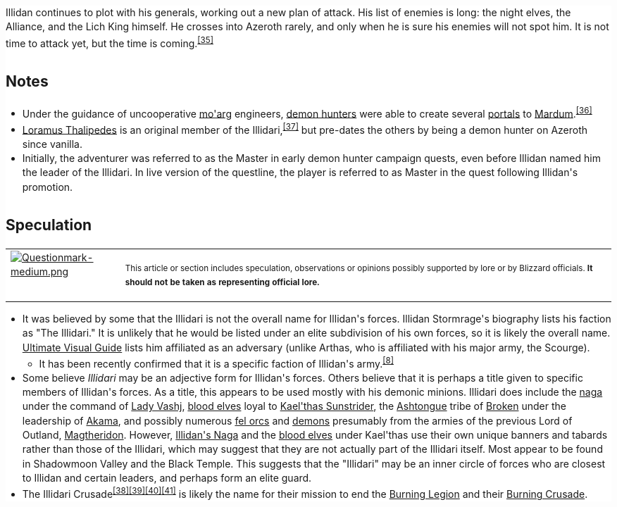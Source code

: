 Illidan continues to plot with his generals, working out a new plan of attack. His list of enemies is long: the night elves, the Alliance, and the Lich King himself. He crosses into Azeroth rarely, and only when he is sure his enemies will not spot him. It is not time to attack yet, but the time is coming.<sup id="cite_ref-35"><a href="https://wowpedia.fandom.com/wiki/Illidari#cite_note-35">[35]</a></sup>

## Notes

-   Under the guidance of uncooperative [mo'arg](https://wowpedia.fandom.com/wiki/Mo%27arg "Mo'arg") engineers, [demon hunters](https://wowpedia.fandom.com/wiki/Demon_hunter "Demon hunter") were able to create several [portals](https://wowpedia.fandom.com/wiki/Teleportation "Teleportation") to [Mardum](https://wowpedia.fandom.com/wiki/Mardum "Mardum").<sup id="cite_ref-36"><a href="https://wowpedia.fandom.com/wiki/Illidari#cite_note-36">[36]</a></sup>
-   [Loramus Thalipedes](https://wowpedia.fandom.com/wiki/Loramus_Thalipedes "Loramus Thalipedes") is an original member of the Illidari,<sup id="cite_ref-37"><a href="https://wowpedia.fandom.com/wiki/Illidari#cite_note-37">[37]</a></sup> but pre-dates the others by being a demon hunter on Azeroth since vanilla.
-   Initially, the adventurer was referred to as the Master in early demon hunter campaign quests, even before Illidan named him the leader of the Illidari. In live version of the questline, the player is referred to as Master in the quest following Illidan's promotion.

## Speculation

<table><tbody><tr><td><a href="https://static.wikia.nocookie.net/wowpedia/images/2/2b/Questionmark-medium.png/revision/latest?cb=20061019212216"><img alt="Questionmark-medium.png" decoding="async" loading="lazy" width="41" height="55" data-image-name="Questionmark-medium.png" data-image-key="Questionmark-medium.png" data-src="https://static.wikia.nocookie.net/wowpedia/images/2/2b/Questionmark-medium.png/revision/latest?cb=20061019212216" src="https://static.wikia.nocookie.net/wowpedia/images/2/2b/Questionmark-medium.png/revision/latest?cb=20061019212216"></a></td><td><p><small>This article or section includes speculation, observations or opinions possibly supported by lore or by Blizzard officials. <b>It should not be taken as representing official lore.</b></small></p></td></tr></tbody></table>

-   It was believed by some that the Illidari is not the overall name for Illidan's forces. Illidan Stormrage's biography lists his faction as "The Illidari." It is unlikely that he would be listed under an elite subdivision of his own forces, so it is likely the overall name. [Ultimate Visual Guide](https://wowpedia.fandom.com/wiki/Ultimate_Visual_Guide "Ultimate Visual Guide") lists him affiliated as an adversary (unlike Arthas, who is affiliated with his major army, the Scourge).
    -   It has been recently confirmed that it is a specific faction of Illidan's army.<sup id="cite_ref-MN_Twitter_8-1"><a href="https://wowpedia.fandom.com/wiki/Illidari#cite_note-MN_Twitter-8">[8]</a></sup>
-   Some believe _Illidari_ may be an adjective form for Illidan's forces. Others believe that it is perhaps a title given to specific members of Illidan's forces. As a title, this appears to be used mostly with his demonic minions. Illidari does include the [naga](https://wowpedia.fandom.com/wiki/Naga "Naga") under the command of [Lady Vashj](https://wowpedia.fandom.com/wiki/Lady_Vashj "Lady Vashj"), [blood elves](https://wowpedia.fandom.com/wiki/Blood_elf "Blood elf") loyal to [Kael'thas Sunstrider](https://wowpedia.fandom.com/wiki/Kael%27thas_Sunstrider "Kael'thas Sunstrider"), the [Ashtongue](https://wowpedia.fandom.com/wiki/Ashtongue "Ashtongue") tribe of [Broken](https://wowpedia.fandom.com/wiki/Broken "Broken") under the leadership of [Akama](https://wowpedia.fandom.com/wiki/Akama "Akama"), and possibly numerous [fel orcs](https://wowpedia.fandom.com/wiki/Fel_orc "Fel orc") and [demons](https://wowpedia.fandom.com/wiki/Demon "Demon") presumably from the armies of the previous Lord of Outland, [Magtheridon](https://wowpedia.fandom.com/wiki/Magtheridon "Magtheridon"). However, [Illidan's Naga](https://wowpedia.fandom.com/wiki/Illidan%27s_Naga "Illidan's Naga") and the [blood elves](https://wowpedia.fandom.com/wiki/Blood_elf "Blood elf") under Kael'thas use their own unique banners and tabards rather than those of the Illidari, which may suggest that they are not actually part of the Illidari itself. Most appear to be found in Shadowmoon Valley and the Black Temple. This suggests that the "Illidari" may be an inner circle of forces who are closest to Illidan and certain leaders, and perhaps form an elite guard.
-   The Illidari Crusade<sup id="cite_ref-38"><a href="https://wowpedia.fandom.com/wiki/Illidari#cite_note-38">[38]</a></sup><sup id="cite_ref-39"><a href="https://wowpedia.fandom.com/wiki/Illidari#cite_note-39">[39]</a></sup><sup id="cite_ref-40"><a href="https://wowpedia.fandom.com/wiki/Illidari#cite_note-40">[40]</a></sup><sup id="cite_ref-41"><a href="https://wowpedia.fandom.com/wiki/Illidari#cite_note-41">[41]</a></sup> is likely the name for their mission to end the [Burning Legion](https://wowpedia.fandom.com/wiki/Burning_Legion "Burning Legion") and their [Burning Crusade](https://wowpedia.fandom.com/wiki/Burning_Crusade "Burning Crusade").
